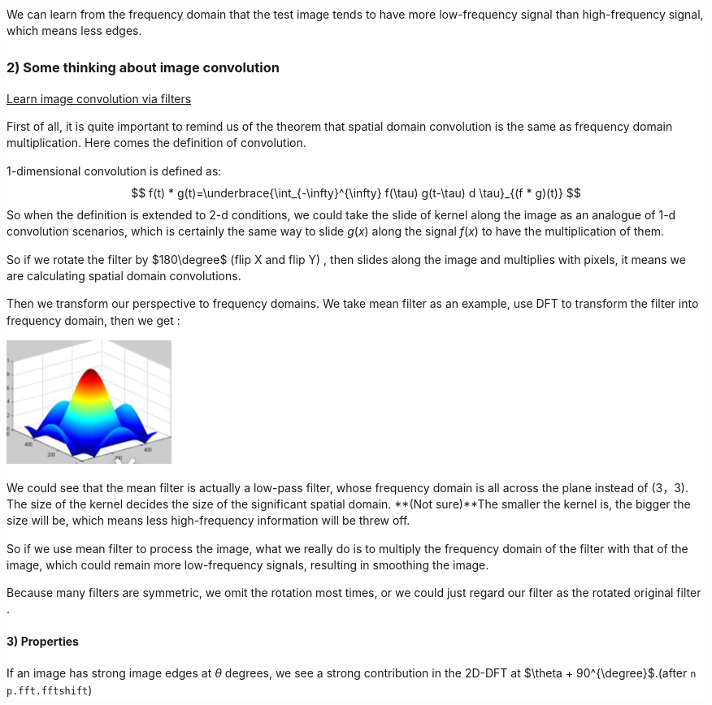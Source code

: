 We can learn from the frequency domain that the test image tends to have more low-frequency signal than high-frequency signal, which means less edges.

### 2) Some thinking about image convolution

[Learn image convolution via filters](https://zhuanlan.zhihu.com/p/28478034)

First of all, it is quite important to remind us of the theorem that spatial domain convolution is the same as frequency domain multiplication. Here comes the definition of convolution.

1-dimensional convolution is defined as:
$$
f(t) * g(t)=\underbrace{\int_{-\infty}^{\infty} f(\tau) g(t-\tau) d \tau}_{(f * g)(t)}
$$
So when the definition is extended to 2-d conditions, we could take the slide of kernel along the image as an analogue of 1-d convolution scenarios, which is certainly the same way to slide $g(x)$ along the signal $f(x)$ to have the multiplication of them.

So if we rotate the filter by $180\degree$ (flip X and flip Y) , then slides along the image and multiplies with pixels, it means we are calculating spatial domain convolutions. 

Then we transform our perspective to frequency domains. We take mean filter as an example, use DFT to transform the filter into frequency domain, then we get :

<img src="figures\meanfilter frequency domain.png" alt="meanfilter frequency domain" style="zoom: 50%;" />

We could see that the mean filter is actually a low-pass filter, whose frequency domain is all across the plane instead of $(3，3)$. The size of the kernel decides the size of the significant spatial domain. **(Not sure)**The smaller the kernel is, the bigger the size will be, which means less high-frequency information will be threw off.

So if we use mean filter to process the image, what we really do is to multiply the frequency domain of the filter with that of the image, which could remain more low-frequency signals, resulting in smoothing the image.

 Because many filters are symmetric, we omit the rotation most times, or we could just regard our filter as the rotated original filter .

#### 3) Properties
If an image has strong image edges at $\theta$ degrees, we see a strong contribution in the 2D-DFT at $\theta + 90^{\degree}$.(after `np.fft.fftshift`)
